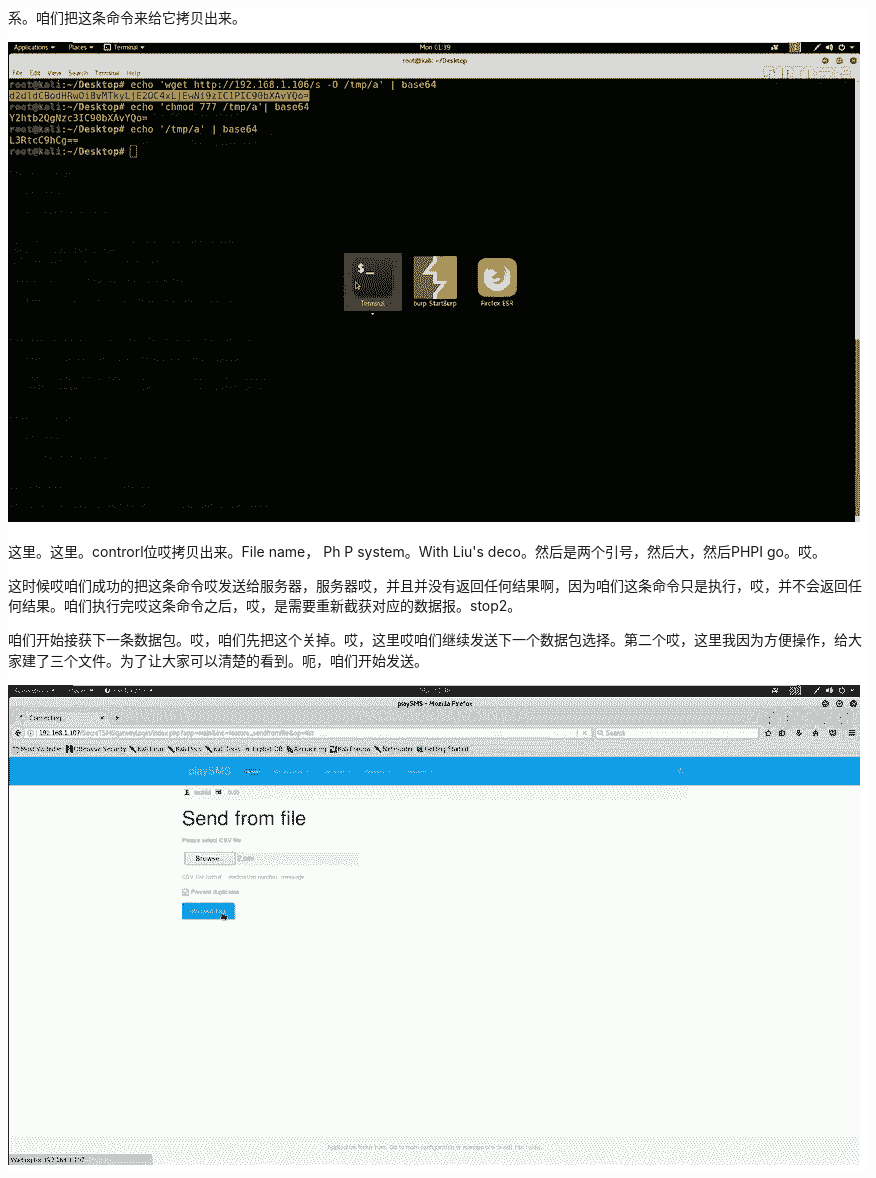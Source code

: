 系。咱们把这条命令来给它拷贝出来。

![](img/4e5b7a78ec4ee95479fa9eb9e9dc3984_32.png)

这里。这里。controrl位哎拷贝出来。File name， Ph P system。With Liu's deco。然后是两个引号，然后大，然后PHPI go。哎。

这时候哎咱们成功的把这条命令哎发送给服务器，服务器哎，并且并没有返回任何结果啊，因为咱们这条命令只是执行，哎，并不会返回任何结果。咱们执行完哎这条命令之后，哎，是需要重新截获对应的数据报。stop2。

咱们开始接获下一条数据包。哎，咱们先把这个关掉。哎，这里哎咱们继续发送下一个数据包选择。第二个哎，这里我因为方便操作，给大家建了三个文件。为了让大家可以清楚的看到。呃，咱们开始发送。



![](img/4e5b7a78ec4ee95479fa9eb9e9dc3984_34.png)
